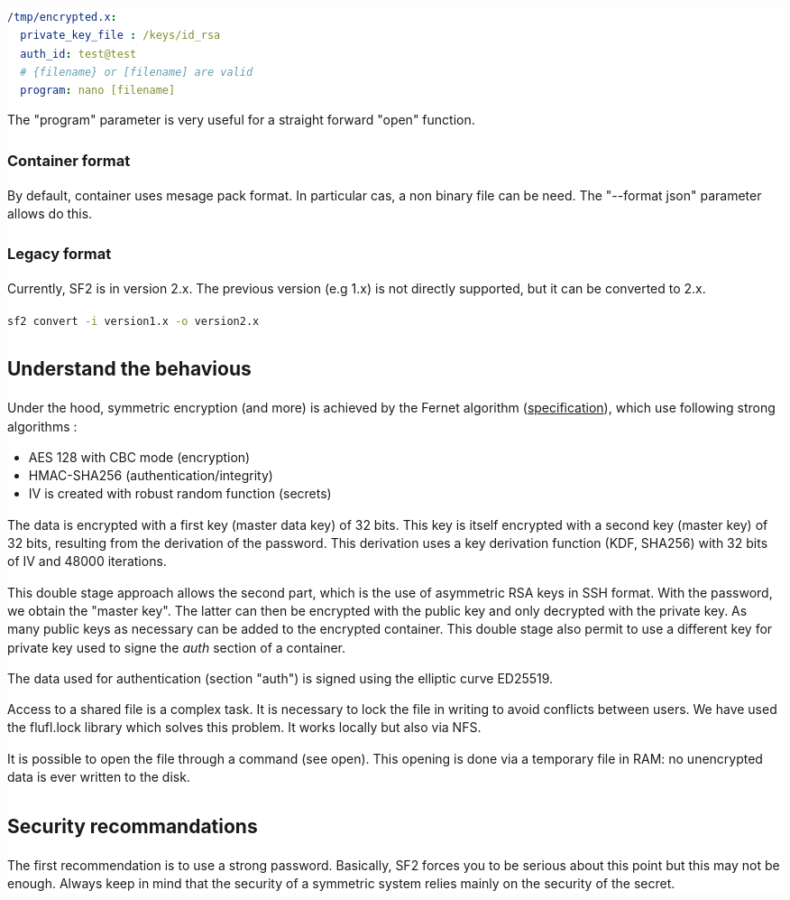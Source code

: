 ```yaml
/tmp/encrypted.x:
  private_key_file : /keys/id_rsa
  auth_id: test@test
  # {filename} or [filename] are valid
  program: nano [filename]
```
The "program" parameter is very useful for a straight forward "open" function.

### Container format

By default, container uses mesage pack format. In particular cas, a non binary file can be need. The "--format json" parameter allows do this.

### Legacy format

Currently, SF2 is in version 2.x. The previous version (e.g 1.x) is not directly supported, but it can be converted to 2.x. 

``` bash
sf2 convert -i version1.x -o version2.x
```

## Understand the behavious

Under the hood, symmetric encryption (and more) is achieved by the Fernet algorithm ([specification](https://github.com/fernet/spec/blob/master/Spec.md)), which use following strong algorithms :

* AES 128 with CBC mode (encryption)
* HMAC-SHA256 (authentication/integrity)
* IV is created with robust random function (secrets)

The data is encrypted with a first key (master data key) of 32 bits. This key is itself encrypted with a second key (master key) of 32 bits, resulting from the derivation of the password. This derivation uses a key derivation function (KDF, SHA256) with 32 bits of IV and 48000 iterations.

This double stage approach allows the second part, which is the use of asymmetric RSA keys in SSH format. With the password, we obtain the "master key". The latter can then be encrypted with the public key and only decrypted with the private key. As many public keys as necessary can be added to the encrypted container. This double stage also permit to use a different key for private key used to signe the *auth* section of a container.

The data used for authentication (section "auth") is signed using the elliptic curve ED25519. 

Access to a shared file is a complex task. It is necessary to lock the file in writing to avoid conflicts between users. We have used the flufl.lock library which solves this problem. It works locally but also via NFS.

It is possible to open the file through a command (see open). This opening is done via a temporary file in RAM: no unencrypted data is ever written to the disk.

## Security recommandations

The first recommendation is to use a strong password. Basically, SF2 forces you to be serious about this point but this may not be enough. Always keep in mind that the security of a symmetric system relies mainly on the security of the secret.
